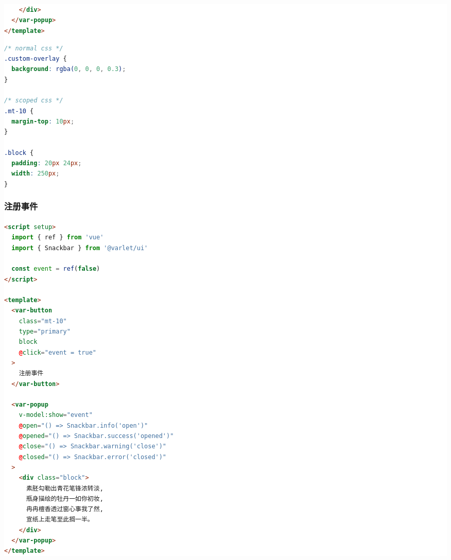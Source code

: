 ```html
    </div>
  </var-popup>
</template>
```

```css
/* normal css */
.custom-overlay {
  background: rgba(0, 0, 0, 0.3);
}

/* scoped css */
.mt-10 {
  margin-top: 10px;
}

.block {
  padding: 20px 24px;
  width: 250px;
}
```

### 注册事件

```html
<script setup>
  import { ref } from 'vue'
  import { Snackbar } from '@varlet/ui'

  const event = ref(false)
</script>

<template>
  <var-button
    class="mt-10"
    type="primary"
    block
    @click="event = true"
  >
    注册事件
  </var-button>

  <var-popup
    v-model:show="event"
    @open="() => Snackbar.info('open')"
    @opened="() => Snackbar.success('opened')"
    @close="() => Snackbar.warning('close')"
    @closed="() => Snackbar.error('closed')"
  >
    <div class="block">
      素胚勾勒出青花笔锋浓转淡,
      瓶身描绘的牡丹一如你初妆,
      冉冉檀香透过窗心事我了然,
      宣纸上走笔至此搁一半。
    </div>
  </var-popup>
</template>
```
